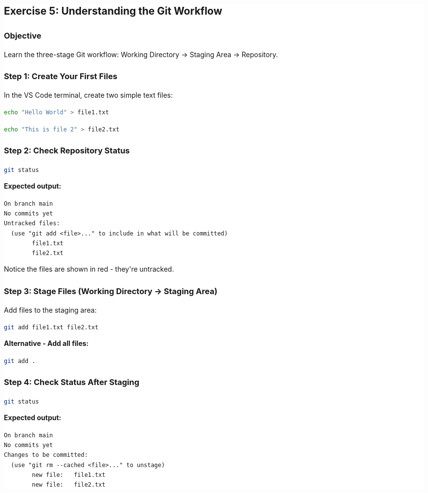 
## Exercise 5: Understanding the Git Workflow

### Objective
Learn the three-stage Git workflow: Working Directory → Staging Area → Repository.

### Step 1: Create Your First Files

In the VS Code terminal, create two simple text files:

```bash
echo "Hello World" > file1.txt
```

```bash
echo "This is file 2" > file2.txt
```

### Step 2: Check Repository Status

```bash
git status
```

**Expected output:**
```
On branch main
No commits yet
Untracked files:
  (use "git add <file>..." to include in what will be committed)
        file1.txt
        file2.txt
```

Notice the files are shown in red - they're untracked.

### Step 3: Stage Files (Working Directory → Staging Area)

Add files to the staging area:

```bash
git add file1.txt file2.txt
```

**Alternative - Add all files:**
```bash
git add .
```

### Step 4: Check Status After Staging

```bash
git status
```

**Expected output:**
```
On branch main
No commits yet
Changes to be committed:
  (use "git rm --cached <file>..." to unstage)
        new file:   file1.txt
        new file:   file2.txt
```
